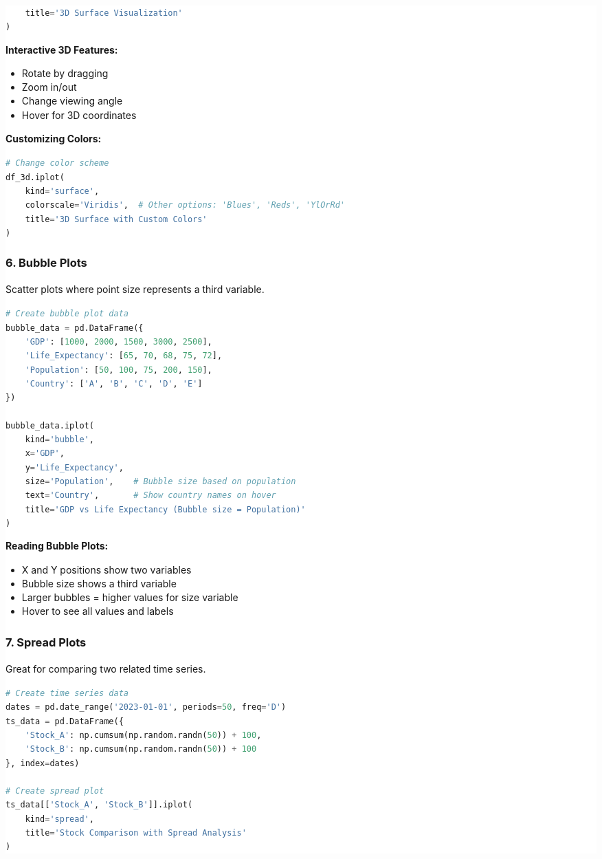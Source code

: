```python
    title='3D Surface Visualization'
)
```

**Interactive 3D Features:**
- Rotate by dragging
- Zoom in/out
- Change viewing angle
- Hover for 3D coordinates

**Customizing Colors:**
```python
# Change color scheme
df_3d.iplot(
    kind='surface',
    colorscale='Viridis',  # Other options: 'Blues', 'Reds', 'YlOrRd'
    title='3D Surface with Custom Colors'
)
```

### 6. Bubble Plots

Scatter plots where point size represents a third variable.

```python
# Create bubble plot data
bubble_data = pd.DataFrame({
    'GDP': [1000, 2000, 1500, 3000, 2500],
    'Life_Expectancy': [65, 70, 68, 75, 72],
    'Population': [50, 100, 75, 200, 150],
    'Country': ['A', 'B', 'C', 'D', 'E']
})

bubble_data.iplot(
    kind='bubble',
    x='GDP',
    y='Life_Expectancy',
    size='Population',    # Bubble size based on population
    text='Country',       # Show country names on hover
    title='GDP vs Life Expectancy (Bubble size = Population)'
)
```

**Reading Bubble Plots:**
- X and Y positions show two variables
- Bubble size shows a third variable
- Larger bubbles = higher values for size variable
- Hover to see all values and labels

### 7. Spread Plots

Great for comparing two related time series.

```python
# Create time series data
dates = pd.date_range('2023-01-01', periods=50, freq='D')
ts_data = pd.DataFrame({
    'Stock_A': np.cumsum(np.random.randn(50)) + 100,
    'Stock_B': np.cumsum(np.random.randn(50)) + 100
}, index=dates)

# Create spread plot
ts_data[['Stock_A', 'Stock_B']].iplot(
    kind='spread',
    title='Stock Comparison with Spread Analysis'
)
```